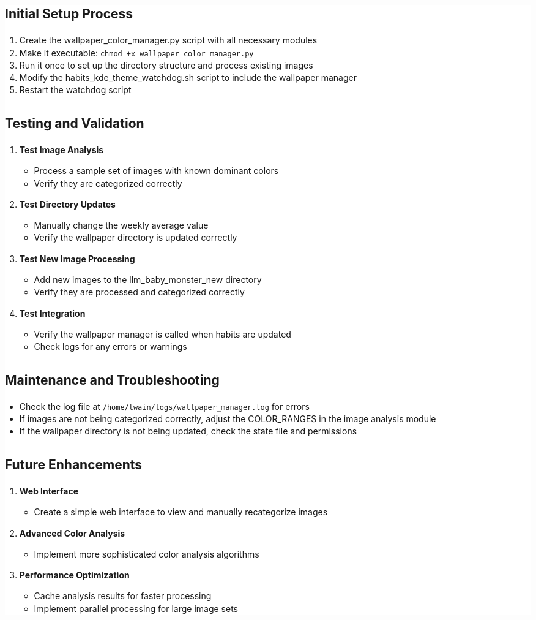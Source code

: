 ## Initial Setup Process

1. Create the wallpaper_color_manager.py script with all necessary modules
2. Make it executable: `chmod +x wallpaper_color_manager.py`
3. Run it once to set up the directory structure and process existing images
4. Modify the habits_kde_theme_watchdog.sh script to include the wallpaper manager
5. Restart the watchdog script

## Testing and Validation

1. **Test Image Analysis**
   - Process a sample set of images with known dominant colors
   - Verify they are categorized correctly

2. **Test Directory Updates**
   - Manually change the weekly average value
   - Verify the wallpaper directory is updated correctly

3. **Test New Image Processing**
   - Add new images to the llm_baby_monster_new directory
   - Verify they are processed and categorized correctly

4. **Test Integration**
   - Verify the wallpaper manager is called when habits are updated
   - Check logs for any errors or warnings

## Maintenance and Troubleshooting

- Check the log file at `/home/twain/logs/wallpaper_manager.log` for errors
- If images are not being categorized correctly, adjust the COLOR_RANGES in the image analysis module
- If the wallpaper directory is not being updated, check the state file and permissions

## Future Enhancements

1. **Web Interface**
   - Create a simple web interface to view and manually recategorize images

2. **Advanced Color Analysis**
   - Implement more sophisticated color analysis algorithms

3. **Performance Optimization**
   - Cache analysis results for faster processing
   - Implement parallel processing for large image sets